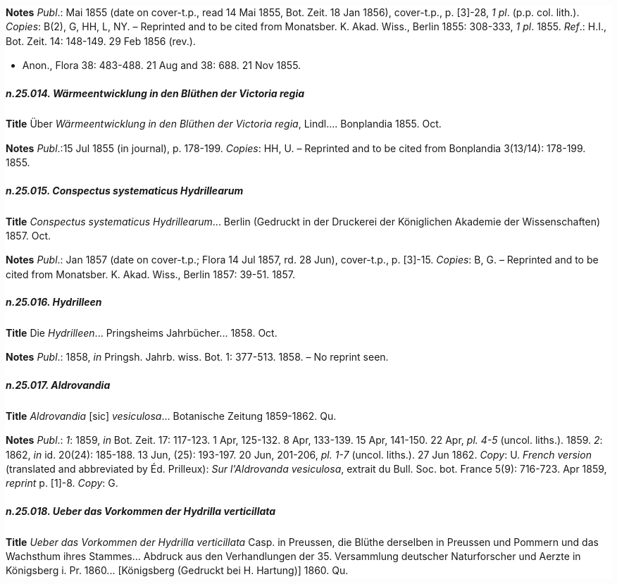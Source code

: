 **Notes**
*Publ*.: Mai 1855 (date on cover-t.p., read 14 Mai 1855, Bot. Zeit. 18 Jan 1856), cover-t.p., p. \[3\]-28, *1 pl*. (p.p. col. lith.). *Copies*: B(2), G, HH, L, NY. – Reprinted and to be cited from Monatsber. K. Akad. Wiss., Berlin 1855: 308-333, *1 pl*. 1855.
*Ref*.: H.I., Bot. Zeit. 14: 148-149. 29 Feb 1856 (rev.).
- Anon., Flora 38: 483-488. 21 Aug and 38: 688. 21 Nov 1855.

##### n.25.014. Wärmeentwicklung in den Blüthen der Victoria regia

**Title**
Über *Wärmeentwicklung in den Blüthen der Victoria regia*, Lindl.... Bonplandia 1855. Oct.

**Notes**
*Publ*.:15 Jul 1855 (in journal), p. 178-199. *Copies*: HH, U. – Reprinted and to be cited from Bonplandia 3(13/14): 178-199. 1855.

##### n.25.015. Conspectus systematicus Hydrillearum

**Title**
*Conspectus systematicus Hydrillearum*... Berlin (Gedruckt in der Druckerei der Königlichen Akademie der Wissenschaften) 1857. Oct.

**Notes**
*Publ*.: Jan 1857 (date on cover-t.p.; Flora 14 Jul 1857, rd. 28 Jun), cover-t.p., p. \[3\]-15. *Copies*: B, G. – Reprinted and to be cited from Monatsber. K. Akad. Wiss., Berlin 1857: 39-51. 1857.

##### n.25.016. Hydrilleen

**Title**
Die *Hydrilleen*... Pringsheims Jahrbücher... 1858. Oct.

**Notes**
*Publ*.: 1858, *in* Pringsh. Jahrb. wiss. Bot. 1: 377-513. 1858. – No reprint seen.

##### n.25.017. Aldrovandia

**Title**
*Aldrovandia* \[sic\] *vesiculosa*... Botanische Zeitung 1859-1862. Qu.

**Notes**
*Publ*.: *1*: 1859, *in* Bot. Zeit. 17: 117-123. 1 Apr, 125-132. 8 Apr, 133-139. 15 Apr, 141-150. 22 Apr, *pl. 4-5* (uncol. liths.). 1859.
*2*: 1862, *in* id. 20(24): 185-188. 13 Jun, (25): 193-197. 20 Jun, 201-206, *pl. 1-7* (uncol. liths.). 27 Jun 1862.
*Copy*: U.
*French version* (translated and abbreviated by Éd. Prilleux): *Sur l'Aldrovanda vesiculosa*, extrait du Bull. Soc. bot. France 5(9): 716-723. Apr 1859, *reprint* p. \[1\]-8. *Copy*: G.

##### n.25.018. Ueber das Vorkommen der Hydrilla verticillata

**Title**
*Ueber das Vorkommen der Hydrilla verticillata* Casp. in Preussen, die Blüthe derselben in Preussen und Pommern und das Wachsthum ihres Stammes... Abdruck aus den Verhandlungen der 35. Versammlung deutscher Naturforscher und Aerzte in Königsberg i. Pr. 1860... \[Königsberg (Gedruckt bei H. Hartung)\] 1860. Qu.
